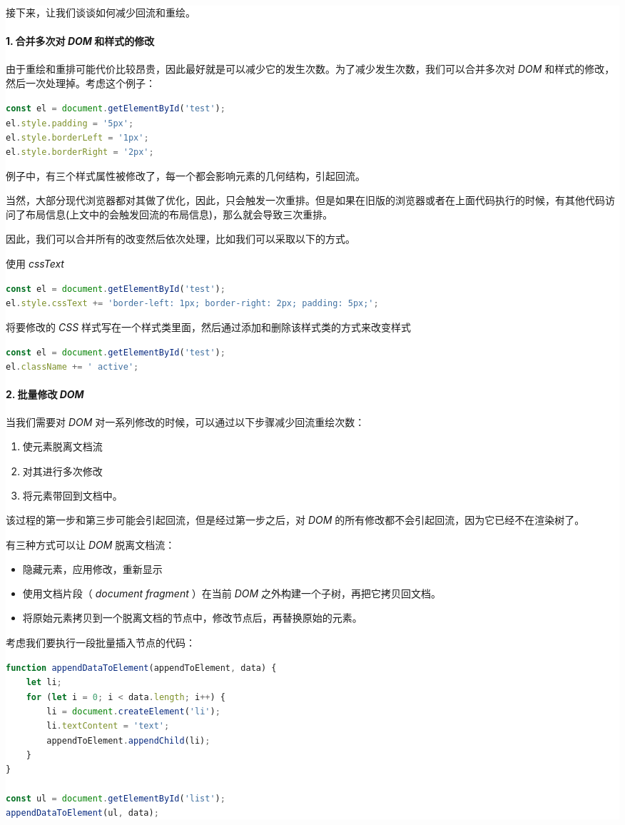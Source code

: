 接下来，让我们谈谈如何减少回流和重绘。

#### 1. 合并多次对 *DOM* 和样式的修改

由于重绘和重排可能代价比较昂贵，因此最好就是可以减少它的发生次数。为了减少发生次数，我们可以合并多次对 *DOM* 和样式的修改，然后一次处理掉。考虑这个例子：

```js
const el = document.getElementById('test');
el.style.padding = '5px';
el.style.borderLeft = '1px';
el.style.borderRight = '2px';
```

例子中，有三个样式属性被修改了，每一个都会影响元素的几何结构，引起回流。

当然，大部分现代浏览器都对其做了优化，因此，只会触发一次重排。但是如果在旧版的浏览器或者在上面代码执行的时候，有其他代码访问了布局信息(上文中的会触发回流的布局信息)，那么就会导致三次重排。

因此，我们可以合并所有的改变然后依次处理，比如我们可以采取以下的方式。

使用 *cssText*

```js
const el = document.getElementById('test'); 
el.style.cssText += 'border-left: 1px; border-right: 2px; padding: 5px;'; 
```

将要修改的 *CSS* 样式写在一个样式类里面，然后通过添加和删除该样式类的方式来改变样式

```js
const el = document.getElementById('test'); 
el.className += ' active'; 
```

#### 2. 批量修改 *DOM*

当我们需要对 *DOM* 对一系列修改的时候，可以通过以下步骤减少回流重绘次数：

1. 使元素脱离文档流

2. 对其进行多次修改

3. 将元素带回到文档中。

该过程的第一步和第三步可能会引起回流，但是经过第一步之后，对 *DOM* 的所有修改都不会引起回流，因为它已经不在渲染树了。

有三种方式可以让 *DOM* 脱离文档流：

- 隐藏元素，应用修改，重新显示

- 使用文档片段（ *document fragment* ）在当前 *DOM* 之外构建一个子树，再把它拷贝回文档。

- 将原始元素拷贝到一个脱离文档的节点中，修改节点后，再替换原始的元素。

考虑我们要执行一段批量插入节点的代码：

```js
function appendDataToElement(appendToElement, data) {
    let li;
    for (let i = 0; i < data.length; i++) {
        li = document.createElement('li');
        li.textContent = 'text';
        appendToElement.appendChild(li);
    }
}

const ul = document.getElementById('list');
appendDataToElement(ul, data);
```
